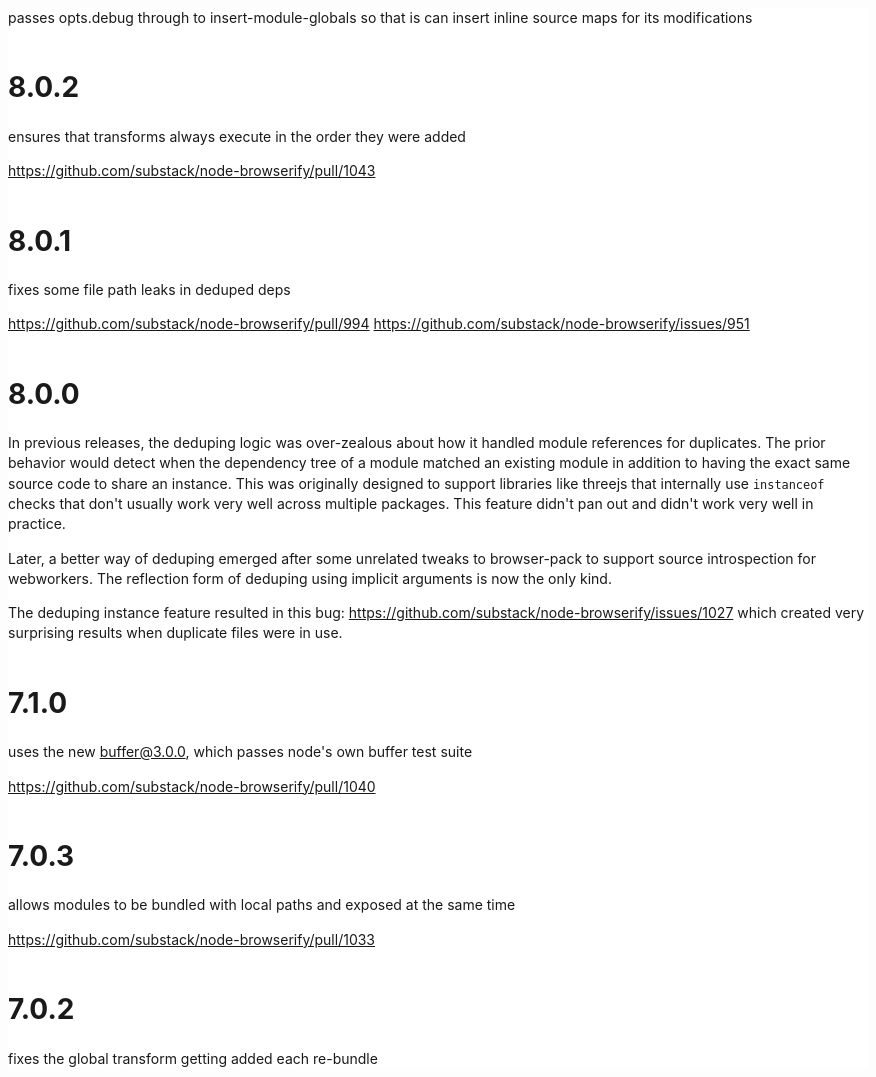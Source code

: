 passes opts.debug through to insert-module-globals so that is can insert inline
source maps for its modifications

# 8.0.2

ensures that transforms always execute in the order they were added

https://github.com/substack/node-browserify/pull/1043

# 8.0.1

fixes some file path leaks in deduped deps

https://github.com/substack/node-browserify/pull/994
https://github.com/substack/node-browserify/issues/951

# 8.0.0

In previous releases, the deduping logic was over-zealous about how it handled
module references for duplicates. The prior behavior would detect when the
dependency tree of a module matched an existing module in addition to having the
exact same source code to share an instance. This was originally designed to
support libraries like threejs that internally use `instanceof` checks that
don't usually work very well across multiple packages. This feature didn't pan
out and didn't work very well in practice.

Later, a better way of deduping emerged after some unrelated tweaks to
browser-pack to support source introspection for webworkers. The reflection form
of deduping using implicit arguments is now the only kind.

The deduping instance feature resulted in this bug:
https://github.com/substack/node-browserify/issues/1027
which created very surprising results when duplicate files were in use.

# 7.1.0

uses the new buffer@3.0.0, which passes node's own buffer test suite

https://github.com/substack/node-browserify/pull/1040

# 7.0.3

allows modules to be bundled with local paths and exposed at the same time

https://github.com/substack/node-browserify/pull/1033

# 7.0.2

fixes the global transform getting added each re-bundle
